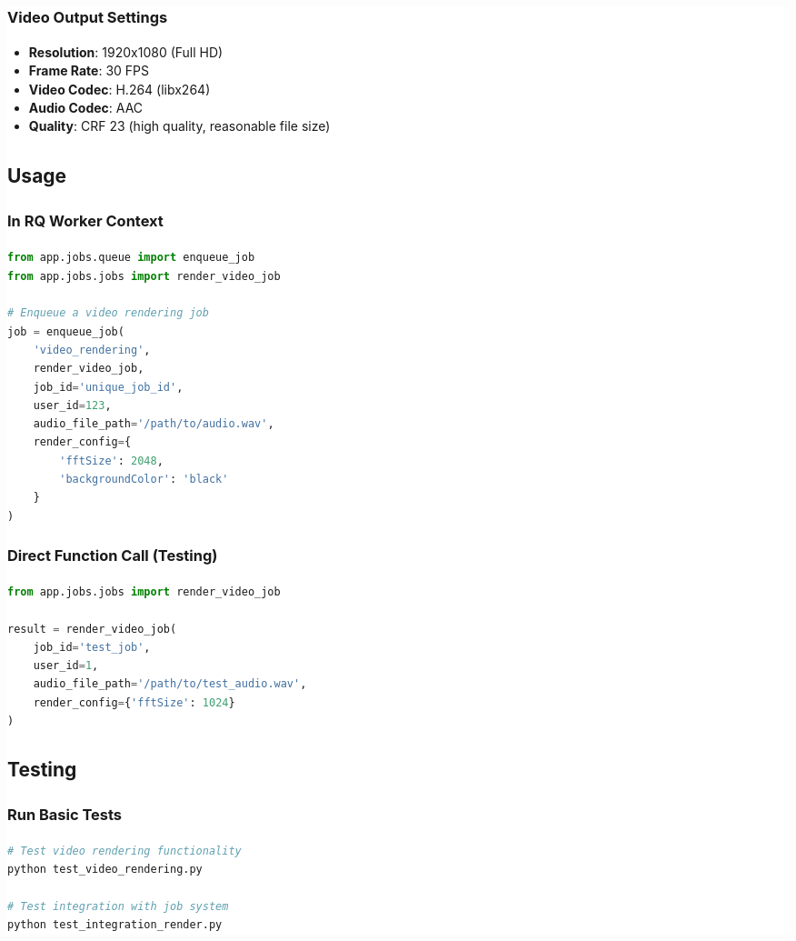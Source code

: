 ### Video Output Settings

- **Resolution**: 1920x1080 (Full HD)
- **Frame Rate**: 30 FPS
- **Video Codec**: H.264 (libx264)
- **Audio Codec**: AAC
- **Quality**: CRF 23 (high quality, reasonable file size)

## Usage

### In RQ Worker Context

```python
from app.jobs.queue import enqueue_job
from app.jobs.jobs import render_video_job

# Enqueue a video rendering job
job = enqueue_job(
    'video_rendering',
    render_video_job,
    job_id='unique_job_id',
    user_id=123,
    audio_file_path='/path/to/audio.wav',
    render_config={
        'fftSize': 2048,
        'backgroundColor': 'black'
    }
)
```

### Direct Function Call (Testing)

```python
from app.jobs.jobs import render_video_job

result = render_video_job(
    job_id='test_job',
    user_id=1,
    audio_file_path='/path/to/test_audio.wav',
    render_config={'fftSize': 1024}
)
```

## Testing

### Run Basic Tests

```bash
# Test video rendering functionality
python test_video_rendering.py

# Test integration with job system
python test_integration_render.py
```
